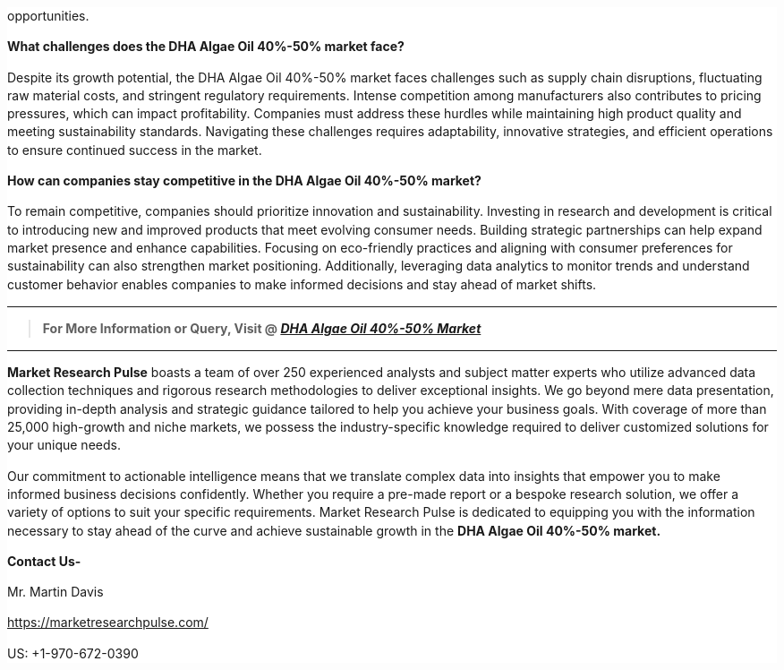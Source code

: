 opportunities.</p><p><strong>What challenges does the DHA Algae Oil 40%-50% market face?</strong></p><p>Despite its growth potential, the DHA Algae Oil 40%-50% market faces challenges such as supply chain disruptions, fluctuating raw material costs, and stringent regulatory requirements. Intense competition among manufacturers also contributes to pricing pressures, which can impact profitability. Companies must address these hurdles while maintaining high product quality and meeting sustainability standards. Navigating these challenges requires adaptability, innovative strategies, and efficient operations to ensure continued success in the market.</p><p><strong>How can companies stay competitive in the DHA Algae Oil 40%-50% market?</strong></p><p>To remain competitive, companies should prioritize innovation and sustainability. Investing in research and development is critical to introducing new and improved products that meet evolving consumer needs. Building strategic partnerships can help expand market presence and enhance capabilities. Focusing on eco-friendly practices and aligning with consumer preferences for sustainability can also strengthen market positioning. Additionally, leveraging data analytics to monitor trends and understand customer behavior enables companies to make informed decisions and stay ahead of market shifts.</p><hr /><blockquote><p><strong>For More Information or Query, Visit @&nbsp;<em><a href="https://marketresearchpulse.com/report/124326/dha-algae-oil-40-50-market?utm_source=Linkedin&utm_medium=0114">DHA Algae Oil 40%-50% Market</a></em></strong></p></blockquote><hr /><p><strong>Market Research Pulse</strong> boasts a team of over 250 experienced analysts and subject matter experts who utilize advanced data collection techniques and rigorous research methodologies to deliver exceptional insights. We go beyond mere data presentation, providing in-depth analysis and strategic guidance tailored to help you achieve your business goals. With coverage of more than 25,000 high-growth and niche markets, we possess the industry-specific knowledge required to deliver customized solutions for your unique needs.</p><p>Our commitment to actionable intelligence means that we translate complex data into insights that empower you to make informed business decisions confidently. Whether you require a pre-made report or a bespoke research solution, we offer a variety of options to suit your specific requirements. Market Research Pulse is dedicated to equipping you with the information necessary to stay ahead of the curve and achieve sustainable growth in the <strong>DHA Algae Oil 40%-50% market.</strong></p><p><strong>Contact Us-</strong></p><p>Mr. Martin Davis</p><p>https://marketresearchpulse.com/</p><p>US: +1-970-672-0390</p>
